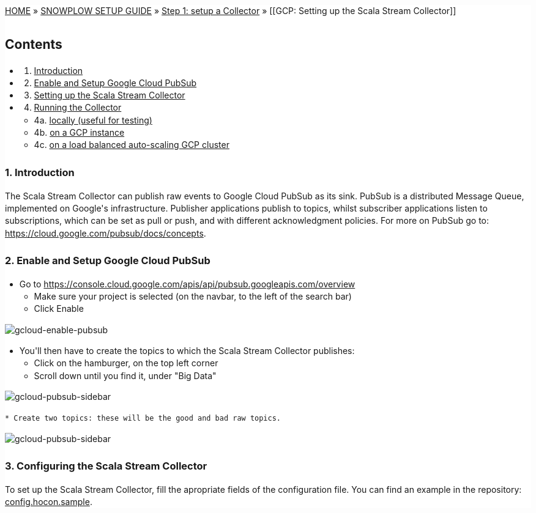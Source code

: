 [HOME](Home) » [SNOWPLOW SETUP GUIDE](Setting-up-Snowplow) » [Step 1: setup a Collector](Setting-up-a-Collector) » [[GCP: Setting up the Scala Stream Collector]]

## Contents

- 1. [Introduction](#intro)
- 2. [Enable and Setup Google Cloud PubSub](#pubsub)
- 3. [Setting up the Scala Stream Collector](#ssc)
- 4. [Running the Collector](#running)
    * 4a. [locally (useful for testing)](#running-locally)
    * 4b. [on a GCP instance](#running-instance)
    * 4c. [on a load balanced auto-scaling GCP cluster](#running-cluster)

<a name="intro">

### 1. Introduction

The Scala Stream Collector can publish raw events to Google Cloud PubSub as its sink. PubSub is a
distributed Message Queue, implemented on Google's infrastructure. Publisher applications publish to
topics, whilst subscriber applications listen to subscriptions, which can be set as pull or push,
and with different acknowledgment policies. For more on PubSub go to:
<https://cloud.google.com/pubsub/docs/concepts>.

<a name="pubsub">

### 2. Enable and Setup Google Cloud PubSub

- Go to <https://console.cloud.google.com/apis/api/pubsub.googleapis.com/overview>
    * Make sure your project is selected (on the navbar, to the left of the search bar)
    * Click Enable

![gcloud-enable-pubsub](https://github.com/snowplow/iglu/wiki/technical-documentation/images/gcloud/gcloud-enable-pubsub.png)

- You'll then have to create the topics to which the Scala Stream Collector publishes:
    * Click on the hamburger, on the top left corner
    * Scroll down until you find it, under "Big Data"

![gcloud-pubsub-sidebar](https://github.com/snowplow/iglu/wiki/technical-documentation/images/gcloud/gcloud-pubsub-sidebar.png)

    * Create two topics: these will be the good and bad raw topics.

![gcloud-pubsub-sidebar](https://github.com/snowplow/iglu/wiki/technical-documentation/images/gcloud/gcloud-pubsub-topics.png)

<a name="ssc">

### 3. Configuring the Scala Stream Collector

To set up the Scala Stream Collector, fill the apropriate fields of the configuration file.
You can find an example in the repository:
[config.hocon.sample](https://github.com/snowplow/snowplow/blob/master/2-collectors/scala-stream-collector/examples/config.hocon.sample).

<a name="running" >
